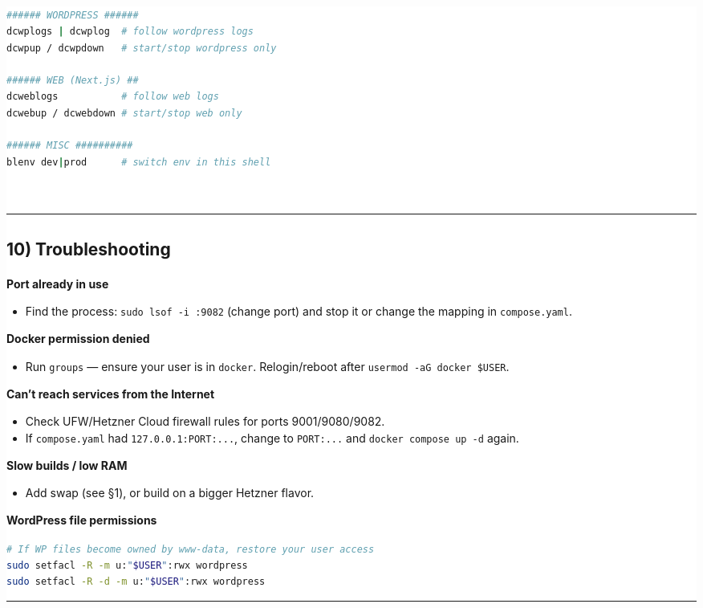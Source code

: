 ```bash
###### WORDPRESS ######
dcwplogs | dcwplog  # follow wordpress logs
dcwpup / dcwpdown   # start/stop wordpress only

###### WEB (Next.js) ##
dcweblogs           # follow web logs
dcwebup / dcwebdown # start/stop web only

###### MISC ##########
blenv dev|prod      # switch env in this shell

 
```

---

## 10) Troubleshooting

**Port already in use**

* Find the process: `sudo lsof -i :9082` (change port) and stop it or change the mapping in `compose.yaml`.

**Docker permission denied**

* Run `groups` — ensure your user is in `docker`. Relogin/reboot after `usermod -aG docker $USER`.

**Can’t reach services from the Internet**

* Check UFW/Hetzner Cloud firewall rules for ports 9001/9080/9082.
* If `compose.yaml` had `127.0.0.1:PORT:...`, change to `PORT:...` and `docker compose up -d` again.

**Slow builds / low RAM**

* Add swap (see §1), or build on a bigger Hetzner flavor.

**WordPress file permissions**

```bash
# If WP files become owned by www-data, restore your user access
sudo setfacl -R -m u:"$USER":rwx wordpress
sudo setfacl -R -d -m u:"$USER":rwx wordpress
```

---
 